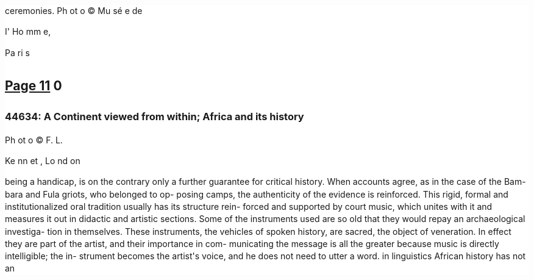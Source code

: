 ceremonies. 
Ph
ot
o 
© 
Mu
sé
e 
de
 
I'
Ho
mm
e,
 
Pa
ri
s

## [Page 11](https://demo.humlab.umu.se/courier/074777engo.pdf#page=11) 0

### 44634: A Continent viewed from within; Africa and its history

Ph
ot
o 
© 
F.
L.
 
Ke
nn
et
, 
Lo
nd
on
 
being a handicap, is on the contrary only a 
further guarantee for critical history. When 
accounts agree, as in the case of the Bam- 
bara and Fula griots, who belonged to op- 
posing camps, the authenticity of the 
evidence is reinforced. 
This rigid, formal and institutionalized 
oral tradition usually has its structure rein- 
forced and supported by court music, 
which unites with it and measures it out in 
didactic and artistic sections. Some of the 
instruments used are so old that they 
would repay an archaeological investiga- 
tion in themselves. These instruments, the 
vehicles of spoken history, are sacred, the 
object of veneration. In effect they are part 
of the artist, and their importance in com- 
municating the message is all the greater 
because music is directly intelligible; the in- 
strument becomes the artist's voice, and 
he does not need to utter a word. 
in linguistics African history has not an 
  
